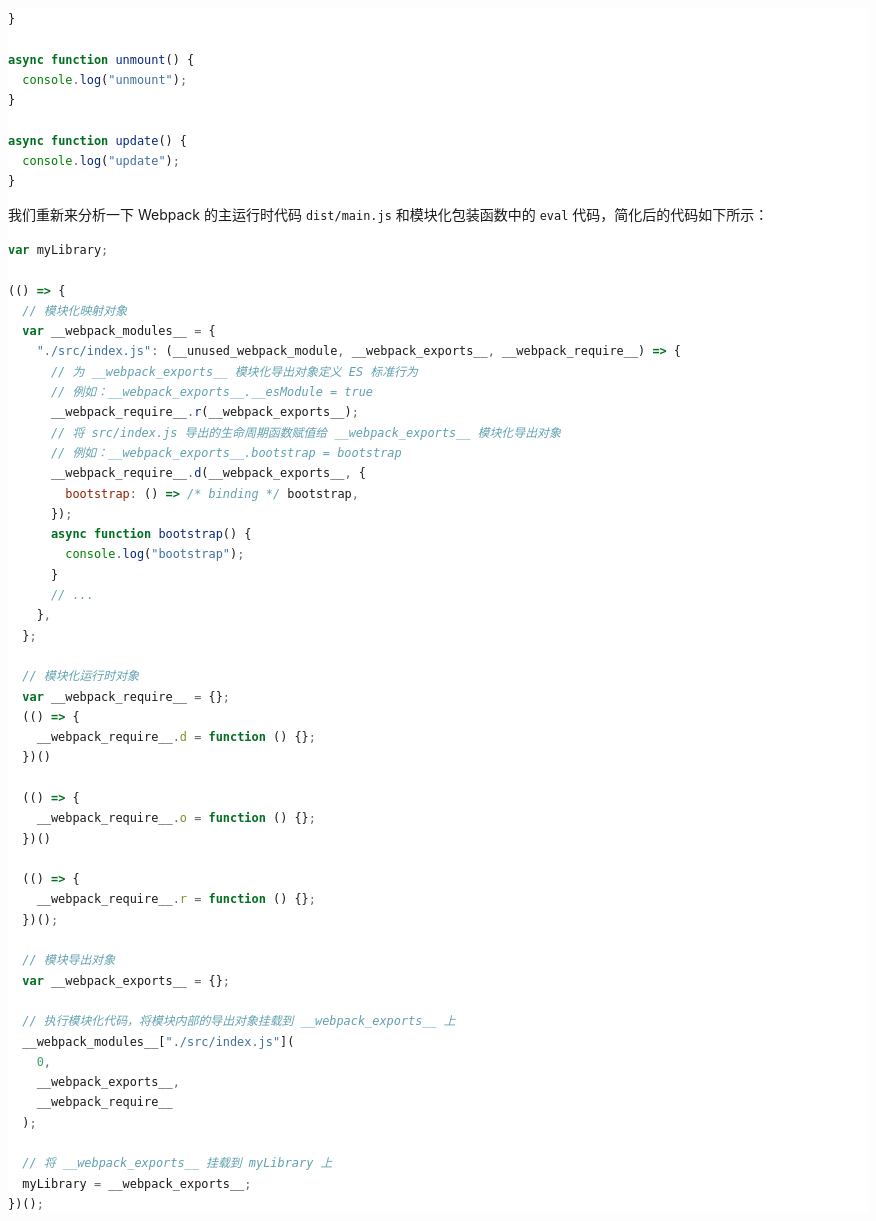 ``` javascript
}

async function unmount() {
  console.log("unmount");
}

async function update() {
  console.log("update");
}
```

我们重新来分析一下 Webpack 的主运行时代码 `dist/main.js` 和模块化包装函数中的 `eval` 代码，简化后的代码如下所示：

``` javascript
var myLibrary;

(() => {
  // 模块化映射对象
  var __webpack_modules__ = {
    "./src/index.js": (__unused_webpack_module, __webpack_exports__, __webpack_require__) => {
      // 为 __webpack_exports__ 模块化导出对象定义 ES 标准行为
      // 例如：__webpack_exports__.__esModule = true
      __webpack_require__.r(__webpack_exports__);
      // 将 src/index.js 导出的生命周期函数赋值给 __webpack_exports__ 模块化导出对象
      // 例如：__webpack_exports__.bootstrap = bootstrap
      __webpack_require__.d(__webpack_exports__, {
        bootstrap: () => /* binding */ bootstrap,
      });
      async function bootstrap() {
        console.log("bootstrap");
      }
      // ...
    },
  };

  // 模块化运行时对象
  var __webpack_require__ = {};
  (() => {
    __webpack_require__.d = function () {};
  })()
  
  (() => {
    __webpack_require__.o = function () {};
  })()
  
  (() => {
    __webpack_require__.r = function () {};
  })();

  // 模块导出对象
  var __webpack_exports__ = {};

  // 执行模块化代码，将模块内部的导出对象挂载到 __webpack_exports__ 上
  __webpack_modules__["./src/index.js"](
    0,
    __webpack_exports__,
    __webpack_require__
  );

  // 将 __webpack_exports__ 挂载到 myLibrary 上
  myLibrary = __webpack_exports__;
})();
```
